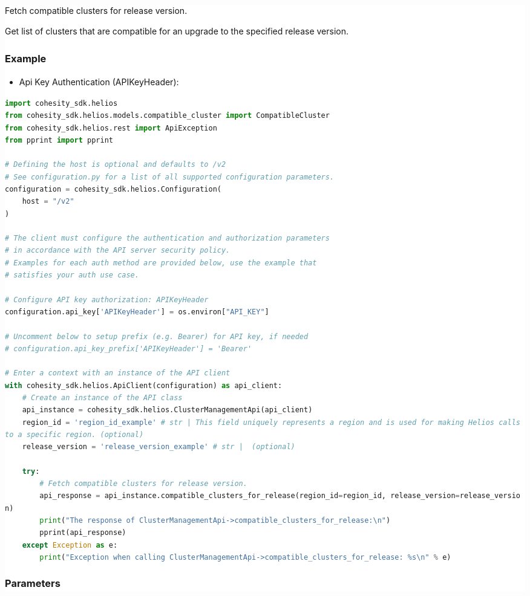 Fetch compatible clusters for release version.

Get list of clusters that are compatible for an upgrade to the specified release version.

### Example

* Api Key Authentication (APIKeyHeader):

```python
import cohesity_sdk.helios
from cohesity_sdk.helios.models.compatible_cluster import CompatibleCluster
from cohesity_sdk.helios.rest import ApiException
from pprint import pprint

# Defining the host is optional and defaults to /v2
# See configuration.py for a list of all supported configuration parameters.
configuration = cohesity_sdk.helios.Configuration(
    host = "/v2"
)

# The client must configure the authentication and authorization parameters
# in accordance with the API server security policy.
# Examples for each auth method are provided below, use the example that
# satisfies your auth use case.

# Configure API key authorization: APIKeyHeader
configuration.api_key['APIKeyHeader'] = os.environ["API_KEY"]

# Uncomment below to setup prefix (e.g. Bearer) for API key, if needed
# configuration.api_key_prefix['APIKeyHeader'] = 'Bearer'

# Enter a context with an instance of the API client
with cohesity_sdk.helios.ApiClient(configuration) as api_client:
    # Create an instance of the API class
    api_instance = cohesity_sdk.helios.ClusterManagementApi(api_client)
    region_id = 'region_id_example' # str | This field uniquely represents a region and is used for making Helios calls to a specific region. (optional)
    release_version = 'release_version_example' # str |  (optional)

    try:
        # Fetch compatible clusters for release version.
        api_response = api_instance.compatible_clusters_for_release(region_id=region_id, release_version=release_version)
        print("The response of ClusterManagementApi->compatible_clusters_for_release:\n")
        pprint(api_response)
    except Exception as e:
        print("Exception when calling ClusterManagementApi->compatible_clusters_for_release: %s\n" % e)
```



### Parameters

